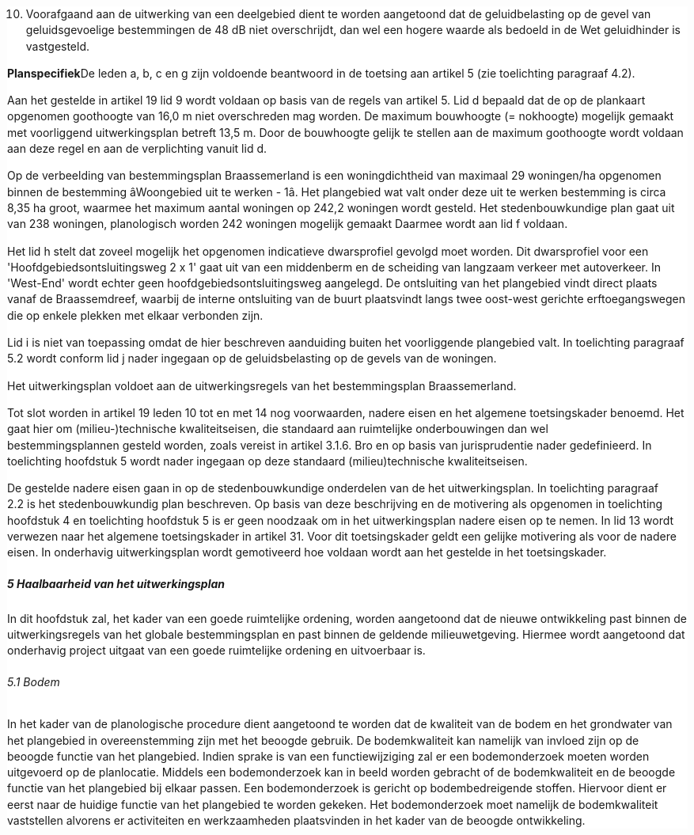 10. Voorafgaand aan de uitwerking van een deelgebied dient te worden aangetoond dat de geluidbelasting op de gevel van geluidsgevoelige bestemmingen de 48 dB niet overschrijdt, dan wel een hogere waarde als bedoeld in de Wet geluidhinder is vastgesteld.

**Planspecifiek**De leden a, b, c en g zijn voldoende beantwoord in de toetsing aan artikel 5 (zie toelichting paragraaf 4\.2).

Aan het gestelde in artikel 19 lid 9 wordt voldaan op basis van de regels van artikel 5\. Lid d bepaald dat de op de plankaart opgenomen goothoogte van 16,0 m niet overschreden mag worden. De maximum bouwhoogte (\= nokhoogte) mogelijk gemaakt met voorliggend uitwerkingsplan betreft 13,5 m. Door de bouwhoogte gelijk te stellen aan de maximum goothoogte wordt voldaan aan deze regel en aan de verplichting vanuit lid d.

Op de verbeelding van bestemmingsplan Braassemerland is een woningdichtheid van maximaal 29 woningen/ha opgenomen binnen de bestemming âWoongebied uit te werken \- 1â. Het plangebied wat valt onder deze uit te werken bestemming is circa 8,35 ha groot, waarmee het maximum aantal woningen op 242,2 woningen wordt gesteld. Het stedenbouwkundige plan gaat uit van 238 woningen, planologisch worden 242 woningen mogelijk gemaakt Daarmee wordt aan lid f voldaan.

Het lid h stelt dat zoveel mogelijk het opgenomen indicatieve dwarsprofiel gevolgd moet worden. Dit dwarsprofiel voor een 'Hoofdgebiedsontsluitingsweg 2 x 1' gaat uit van een middenberm en de scheiding van langzaam verkeer met autoverkeer. In 'West\-End' wordt echter geen hoofdgebiedsontsluitingsweg aangelegd. De ontsluiting van het plangebied vindt direct plaats vanaf de Braassemdreef, waarbij de interne ontsluiting van de buurt plaatsvindt langs twee oost\-west gerichte erftoegangswegen die op enkele plekken met elkaar verbonden zijn.

Lid i is niet van toepassing omdat de hier beschreven aanduiding buiten het voorliggende plangebied valt. In toelichting paragraaf 5\.2 wordt conform lid j nader ingegaan op de geluidsbelasting op de gevels van de woningen.

Het uitwerkingsplan voldoet aan de uitwerkingsregels van het bestemmingsplan Braassemerland.

Tot slot worden in artikel 19 leden 10 tot en met 14 nog voorwaarden, nadere eisen en het algemene toetsingskader benoemd. Het gaat hier om (milieu\-)technische kwaliteitseisen, die standaard aan ruimtelijke onderbouwingen dan wel bestemmingsplannen gesteld worden, zoals vereist in artikel 3\.1\.6\. Bro en op basis van jurisprudentie nader gedefinieerd. In toelichting hoofdstuk 5 wordt nader ingegaan op deze standaard (milieu)technische kwaliteitseisen.

De gestelde nadere eisen gaan in op de stedenbouwkundige onderdelen van de het uitwerkingsplan. In toelichting paragraaf 2\.2 is het stedenbouwkundig plan beschreven. Op basis van deze beschrijving en de motivering als opgenomen in toelichting hoofdstuk 4 en toelichting hoofdstuk 5 is er geen noodzaak om in het uitwerkingsplan nadere eisen op te nemen. In lid 13 wordt verwezen naar het algemene toetsingskader in artikel 31\. Voor dit toetsingskader geldt een gelijke motivering als voor de nadere eisen. In onderhavig uitwerkingsplan wordt gemotiveerd hoe voldaan wordt aan het gestelde in het toetsingskader.

##### 5 Haalbaarheid van het uitwerkingsplan

In dit hoofdstuk zal, het kader van een goede ruimtelijke ordening, worden aangetoond dat de nieuwe ontwikkeling past binnen de uitwerkingsregels van het globale bestemmingsplan en past binnen de geldende milieuwetgeving. Hiermee wordt aangetoond dat onderhavig project uitgaat van een goede ruimtelijke ordening en uitvoerbaar is.

###### 5\.1 Bodem

In het kader van de planologische procedure dient aangetoond te worden dat de kwaliteit van de bodem en het grondwater van het plangebied in overeenstemming zijn met het beoogde gebruik. De bodemkwaliteit kan namelijk van invloed zijn op de beoogde functie van het plangebied. Indien sprake is van een functiewijziging zal er een bodemonderzoek moeten worden uitgevoerd op de planlocatie. Middels een bodemonderzoek kan in beeld worden gebracht of de bodemkwaliteit en de beoogde functie van het plangebied bij elkaar passen. Een bodemonderzoek is gericht op bodembedreigende stoffen. Hiervoor dient er eerst naar de huidige functie van het plangebied te worden gekeken. Het bodemonderzoek moet namelijk de bodemkwaliteit vaststellen alvorens er activiteiten en werkzaamheden plaatsvinden in het kader van de beoogde ontwikkeling.
